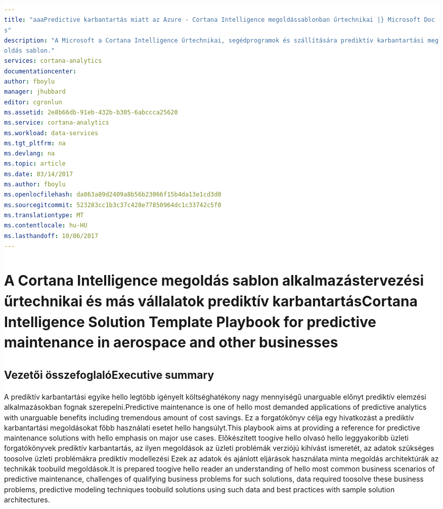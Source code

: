 ```yaml
---
title: "aaaPredictive karbantartás miatt az Azure - Cortana Intelligence megoldássablonban űrtechnikai |} Microsoft Docs"
description: "A Microsoft a Cortana Intelligence űrtechnikai, segédprogramok és szállítására prediktív karbantartási megoldás sablon."
services: cortana-analytics
documentationcenter: 
author: fboylu
manager: jhubbard
editor: cgronlun
ms.assetid: 2e8b66db-91eb-432b-b305-6abccca25620
ms.service: cortana-analytics
ms.workload: data-services
ms.tgt_pltfrm: na
ms.devlang: na
ms.topic: article
ms.date: 03/14/2017
ms.author: fboylu
ms.openlocfilehash: da863a89d2409a8b56b23066f15b4da13e1cd3d0
ms.sourcegitcommit: 523283cc1b3c37c428e77850964dc1c33742c5f0
ms.translationtype: MT
ms.contentlocale: hu-HU
ms.lasthandoff: 10/06/2017
---
```

# <a name="cortana-intelligence-solution-template-playbook-for-predictive-maintenance-in-aerospace-and-other-businesses"></a><span data-ttu-id="0ad4f-103">A Cortana Intelligence megoldás sablon alkalmazástervezési űrtechnikai és más vállalatok prediktív karbantartás</span><span class="sxs-lookup"><span data-stu-id="0ad4f-103">Cortana Intelligence Solution Template Playbook for predictive maintenance in aerospace and other businesses</span></span>
## <a name="executive-summary"></a><span data-ttu-id="0ad4f-104">Vezetői összefoglaló</span><span class="sxs-lookup"><span data-stu-id="0ad4f-104">Executive summary</span></span>
<span data-ttu-id="0ad4f-105">A prediktív karbantartási egyike hello legtöbb igényelt költséghatékony nagy mennyiségű unarguable előnyt prediktív elemzési alkalmazásokban fognak szerepelni.</span><span class="sxs-lookup"><span data-stu-id="0ad4f-105">Predictive maintenance is one of hello most demanded applications of predictive analytics with unarguable benefits including tremendous amount of cost savings.</span></span> <span data-ttu-id="0ad4f-106">Ez a forgatókönyv célja egy hivatkozást a prediktív karbantartási megoldásokat főbb használati esetet hello hangsúlyt.</span><span class="sxs-lookup"><span data-stu-id="0ad4f-106">This playbook aims at providing a reference for predictive maintenance solutions with hello emphasis on major use cases.</span></span>
<span data-ttu-id="0ad4f-107">Előkészített toogive hello olvasó hello leggyakoribb üzleti forgatókönyvek prediktív karbantartás, az ilyen megoldások az üzleti problémák verziójú kihívást ismeretét, az adatok szükséges toosolve üzleti problémákra prediktív modellezési Ezek az adatok és ajánlott eljárások használata minta megoldás architektúrák az technikák toobuild megoldások.</span><span class="sxs-lookup"><span data-stu-id="0ad4f-107">It is prepared toogive hello reader an understanding of hello most common business scenarios of predictive maintenance, challenges of qualifying business problems for such solutions, data required toosolve these business problems, predictive modeling techniques toobuild solutions using such data and best practices with sample solution architectures.</span></span>